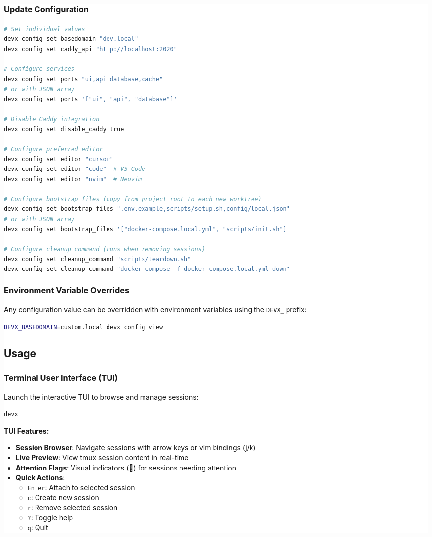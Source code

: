 ### Update Configuration
```bash
# Set individual values
devx config set basedomain "dev.local"
devx config set caddy_api "http://localhost:2020"

# Configure services
devx config set ports "ui,api,database,cache"
# or with JSON array
devx config set ports '["ui", "api", "database"]'

# Disable Caddy integration
devx config set disable_caddy true

# Configure preferred editor
devx config set editor "cursor"
devx config set editor "code"  # VS Code
devx config set editor "nvim"  # Neovim

# Configure bootstrap files (copy from project root to each new worktree)
devx config set bootstrap_files ".env.example,scripts/setup.sh,config/local.json"
# or with JSON array
devx config set bootstrap_files '["docker-compose.local.yml", "scripts/init.sh"]'

# Configure cleanup command (runs when removing sessions)
devx config set cleanup_command "scripts/teardown.sh"
devx config set cleanup_command "docker-compose -f docker-compose.local.yml down"
```

### Environment Variable Overrides

Any configuration value can be overridden with environment variables using the `DEVX_` prefix:

```bash
DEVX_BASEDOMAIN=custom.local devx config view
```

## Usage

### Terminal User Interface (TUI)

Launch the interactive TUI to browse and manage sessions:

```bash
devx
```

**TUI Features:**
- **Session Browser**: Navigate sessions with arrow keys or vim bindings (j/k)
- **Live Preview**: View tmux session content in real-time
- **Attention Flags**: Visual indicators (🔔) for sessions needing attention
- **Quick Actions**: 
  - `Enter`: Attach to selected session
  - `c`: Create new session
  - `r`: Remove selected session
  - `?`: Toggle help
  - `q`: Quit
